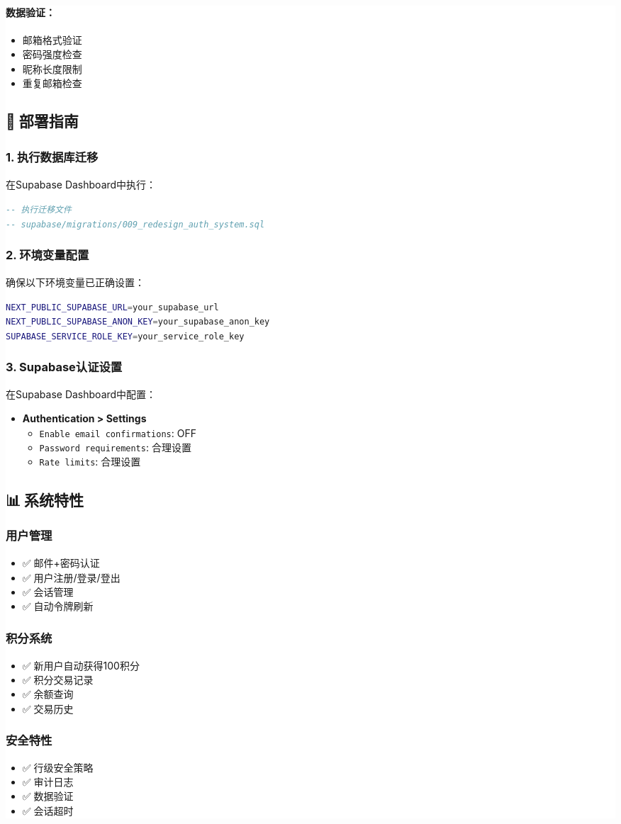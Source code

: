 #### 数据验证：
- 邮箱格式验证
- 密码强度检查
- 昵称长度限制
- 重复邮箱检查

## 🚀 部署指南

### 1. 执行数据库迁移

在Supabase Dashboard中执行：
```sql
-- 执行迁移文件
-- supabase/migrations/009_redesign_auth_system.sql
```

### 2. 环境变量配置

确保以下环境变量已正确设置：
```bash
NEXT_PUBLIC_SUPABASE_URL=your_supabase_url
NEXT_PUBLIC_SUPABASE_ANON_KEY=your_supabase_anon_key
SUPABASE_SERVICE_ROLE_KEY=your_service_role_key
```

### 3. Supabase认证设置

在Supabase Dashboard中配置：
- **Authentication > Settings**
  - `Enable email confirmations`: OFF
  - `Password requirements`: 合理设置
  - `Rate limits`: 合理设置

## 📊 系统特性

### 用户管理
- ✅ 邮件+密码认证
- ✅ 用户注册/登录/登出
- ✅ 会话管理
- ✅ 自动令牌刷新

### 积分系统
- ✅ 新用户自动获得100积分
- ✅ 积分交易记录
- ✅ 余额查询
- ✅ 交易历史

### 安全特性
- ✅ 行级安全策略
- ✅ 审计日志
- ✅ 数据验证
- ✅ 会话超时
